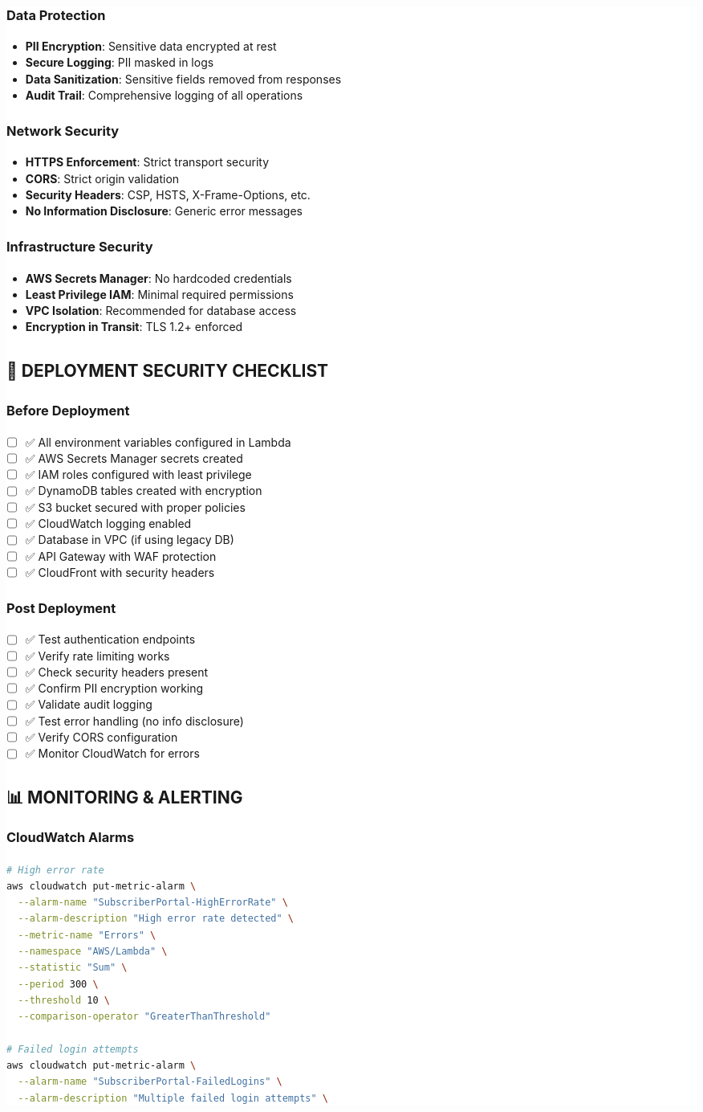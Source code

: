### Data Protection
- **PII Encryption**: Sensitive data encrypted at rest
- **Secure Logging**: PII masked in logs
- **Data Sanitization**: Sensitive fields removed from responses
- **Audit Trail**: Comprehensive logging of all operations

### Network Security
- **HTTPS Enforcement**: Strict transport security
- **CORS**: Strict origin validation
- **Security Headers**: CSP, HSTS, X-Frame-Options, etc.
- **No Information Disclosure**: Generic error messages

### Infrastructure Security
- **AWS Secrets Manager**: No hardcoded credentials
- **Least Privilege IAM**: Minimal required permissions
- **VPC Isolation**: Recommended for database access
- **Encryption in Transit**: TLS 1.2+ enforced

## 🔧 DEPLOYMENT SECURITY CHECKLIST

### Before Deployment
- [ ] ✅ All environment variables configured in Lambda
- [ ] ✅ AWS Secrets Manager secrets created
- [ ] ✅ IAM roles configured with least privilege
- [ ] ✅ DynamoDB tables created with encryption
- [ ] ✅ S3 bucket secured with proper policies
- [ ] ✅ CloudWatch logging enabled
- [ ] ✅ Database in VPC (if using legacy DB)
- [ ] ✅ API Gateway with WAF protection
- [ ] ✅ CloudFront with security headers

### Post Deployment
- [ ] ✅ Test authentication endpoints
- [ ] ✅ Verify rate limiting works
- [ ] ✅ Check security headers present
- [ ] ✅ Confirm PII encryption working
- [ ] ✅ Validate audit logging
- [ ] ✅ Test error handling (no info disclosure)
- [ ] ✅ Verify CORS configuration
- [ ] ✅ Monitor CloudWatch for errors

## 📊 MONITORING & ALERTING

### CloudWatch Alarms
```bash
# High error rate
aws cloudwatch put-metric-alarm \
  --alarm-name "SubscriberPortal-HighErrorRate" \
  --alarm-description "High error rate detected" \
  --metric-name "Errors" \
  --namespace "AWS/Lambda" \
  --statistic "Sum" \
  --period 300 \
  --threshold 10 \
  --comparison-operator "GreaterThanThreshold"

# Failed login attempts
aws cloudwatch put-metric-alarm \
  --alarm-name "SubscriberPortal-FailedLogins" \
  --alarm-description "Multiple failed login attempts" \
```